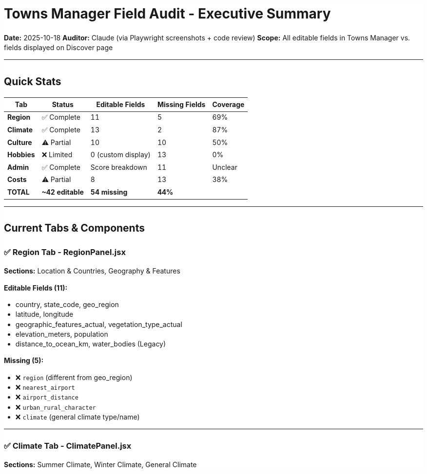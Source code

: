 # Towns Manager Field Audit - Executive Summary
**Date:** 2025-10-18
**Auditor:** Claude (via Playwright screenshots + code review)
**Scope:** All editable fields in Towns Manager vs. fields displayed on Discover page

---

## Quick Stats

| Tab | Status | Editable Fields | Missing Fields | Coverage |
|-----|--------|----------------|---------------|----------|
| **Region** | ✅ Complete | 11 | 5 | 69% |
| **Climate** | ✅ Complete | 13 | 2 | 87% |
| **Culture** | ⚠️ Partial | 10 | 10 | 50% |
| **Hobbies** | ❌ Limited | 0 (custom display) | 13 | 0% |
| **Admin** | ✅ Complete | Score breakdown | 11 | Unclear |
| **Costs** | ⚠️ Partial | 8 | 13 | 38% |
| **TOTAL** | **~42 editable** | **54 missing** | **44%** |

---

## Current Tabs & Components

### ✅ Region Tab - RegionPanel.jsx
**Sections:** Location & Countries, Geography & Features

**Editable Fields (11):**
- country, state_code, geo_region
- latitude, longitude
- geographic_features_actual, vegetation_type_actual
- elevation_meters, population
- distance_to_ocean_km, water_bodies (Legacy)

**Missing (5):**
- ❌ `region` (different from geo_region)
- ❌ `nearest_airport`
- ❌ `airport_distance`
- ❌ `urban_rural_character`
- ❌ `climate` (general climate type/name)

---

### ✅ Climate Tab - ClimatePanel.jsx
**Sections:** Summer Climate, Winter Climate, General Climate
